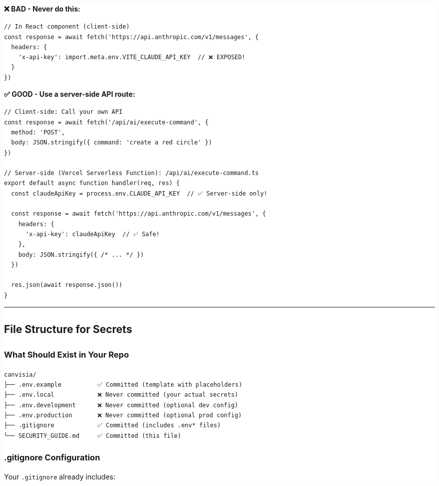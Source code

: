 **❌ BAD - Never do this:**
```tsx
// In React component (client-side)
const response = await fetch('https://api.anthropic.com/v1/messages', {
  headers: {
    'x-api-key': import.meta.env.VITE_CLAUDE_API_KEY  // ❌ EXPOSED!
  }
})
```

**✅ GOOD - Use a server-side API route:**
```tsx
// Client-side: Call your own API
const response = await fetch('/api/ai/execute-command', {
  method: 'POST',
  body: JSON.stringify({ command: 'create a red circle' })
})

// Server-side (Vercel Serverless Function): /api/ai/execute-command.ts
export default async function handler(req, res) {
  const claudeApiKey = process.env.CLAUDE_API_KEY  // ✅ Server-side only!

  const response = await fetch('https://api.anthropic.com/v1/messages', {
    headers: {
      'x-api-key': claudeApiKey  // ✅ Safe!
    },
    body: JSON.stringify({ /* ... */ })
  })

  res.json(await response.json())
}
```

---

## File Structure for Secrets

### What Should Exist in Your Repo

```
canvisia/
├── .env.example          ✅ Committed (template with placeholders)
├── .env.local            ❌ Never committed (your actual secrets)
├── .env.development      ❌ Never committed (optional dev config)
├── .env.production       ❌ Never committed (optional prod config)
├── .gitignore            ✅ Committed (includes .env* files)
└── SECURITY_GUIDE.md     ✅ Committed (this file)
```

### .gitignore Configuration

Your `.gitignore` already includes:
